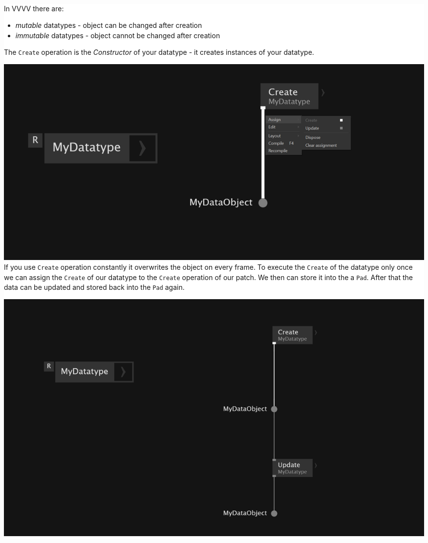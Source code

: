 In VVVV there are:
- *mutable* datatypes - object can be changed after creation
- *immutable* datatypes - object cannot be changed after creation

The `Create` operation is the *Constructor* of your datatype - it creates instances of your datatype.


![Assign to Create Operation of the Patch Img](../img/AssignToPatchCreate.png)
If you use `Create` operation constantly it overwrites the object on every frame. To execute the `Create` of the datatype only once we can assign the `Create` of our datatype to the `Create` operation of our patch. We then can store it into the a `Pad`. After that the data can be updated and stored back into the `Pad` again.

![Assign to Create Operation of the Patch Img](../img/UpdatingData.png)
